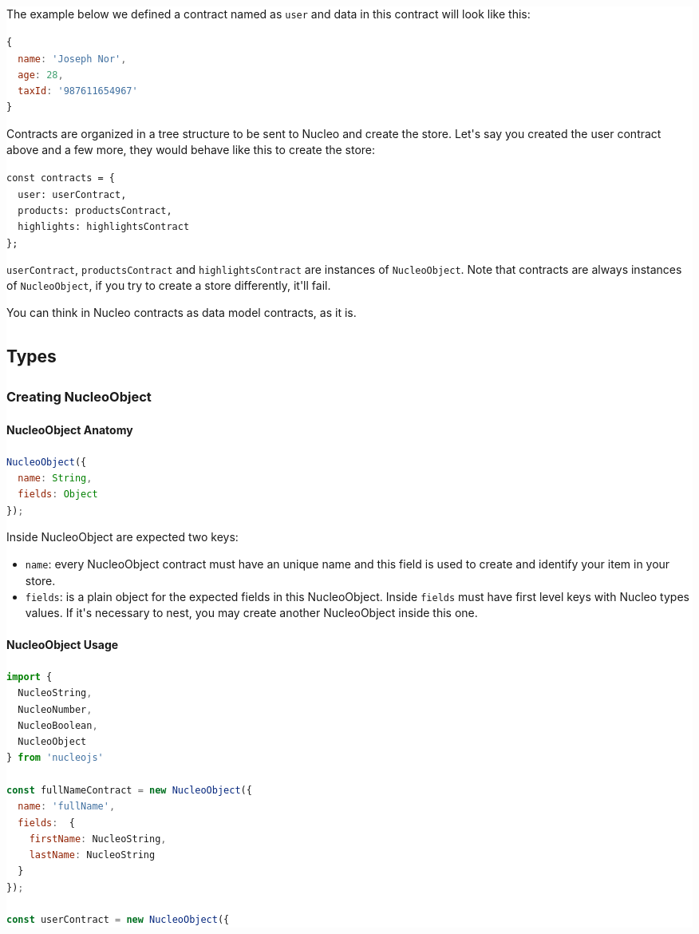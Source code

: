 The example below we defined a contract named as `user` and data in this contract will look like this:

```javascript
{
  name: 'Joseph Nor',
  age: 28,
  taxId: '987611654967'
}
```

Contracts are organized in a tree structure to be sent to Nucleo and create the store. Let's say you created the user contract above and a few more, they would behave like this to create the store:

```
const contracts = {
  user: userContract,
  products: productsContract,
  highlights: highlightsContract
};
```

`userContract`, `productsContract` and `highlightsContract` are instances of `NucleoObject`. Note that contracts are always instances of `NucleoObject`, if you try to create a store differently, it'll fail.

You can think in Nucleo contracts as data model contracts, as it is.

## Types

### Creating NucleoObject

#### NucleoObject Anatomy

```javascript
NucleoObject({
  name: String,
  fields: Object
});
```

Inside NucleoObject are expected two keys:

- `name`: every NucleoObject contract must have an unique name and this field is used to create and identify your item in your store.
- `fields`: is a plain object for the expected fields in this NucleoObject. Inside `fields` must have first level keys with Nucleo types values. If it's necessary to nest, you may create another NucleoObject inside this one.

#### NucleoObject Usage

```javascript
import {
  NucleoString,
  NucleoNumber,
  NucleoBoolean,
  NucleoObject
} from 'nucleojs'

const fullNameContract = new NucleoObject({
  name: 'fullName',
  fields:  {
    firstName: NucleoString,
    lastName: NucleoString
  }
});

const userContract = new NucleoObject({
```